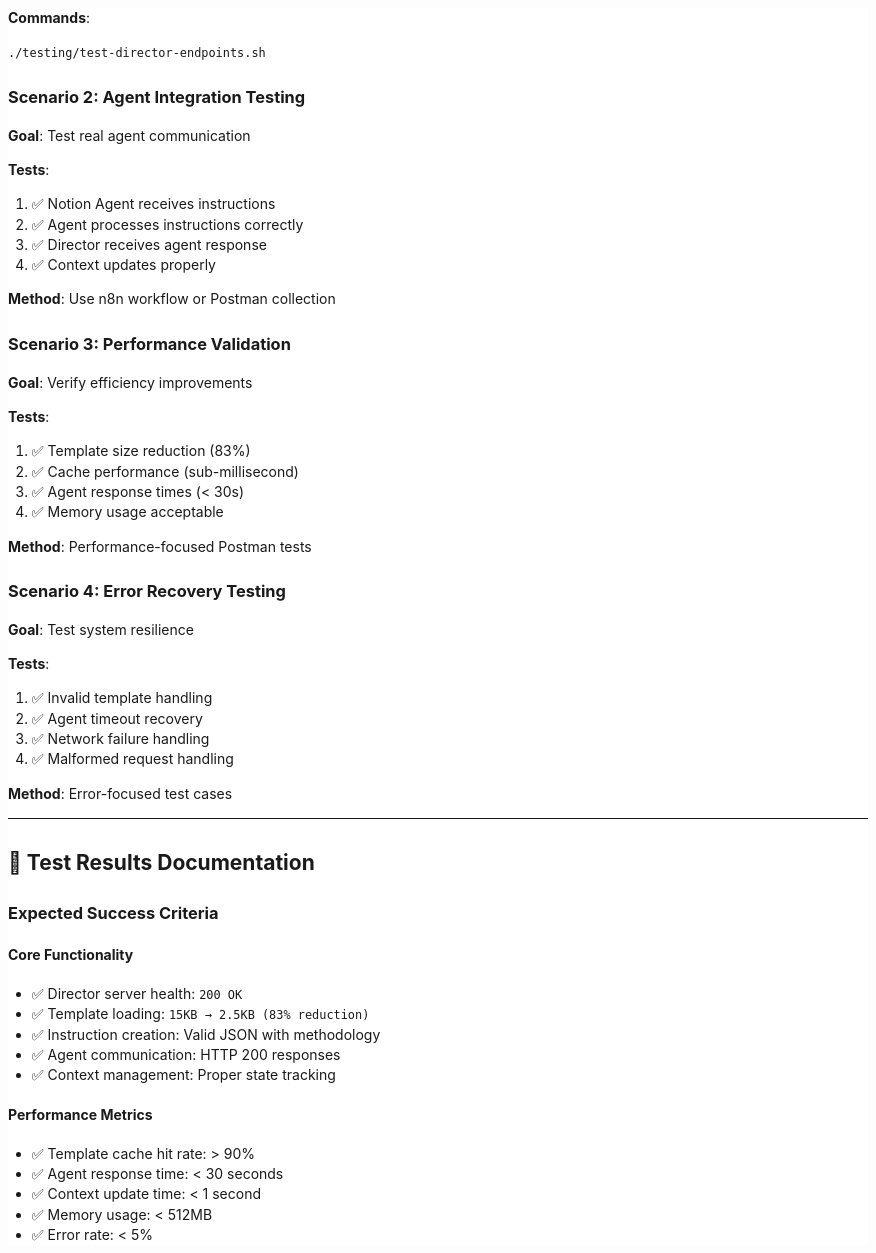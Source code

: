 **Commands**:
```bash
./testing/test-director-endpoints.sh
```

### **Scenario 2: Agent Integration Testing**

**Goal**: Test real agent communication

**Tests**:
1. ✅ Notion Agent receives instructions
2. ✅ Agent processes instructions correctly  
3. ✅ Director receives agent response
4. ✅ Context updates properly

**Method**: Use n8n workflow or Postman collection

### **Scenario 3: Performance Validation**

**Goal**: Verify efficiency improvements

**Tests**:
1. ✅ Template size reduction (83%)
2. ✅ Cache performance (sub-millisecond)
3. ✅ Agent response times (< 30s)
4. ✅ Memory usage acceptable

**Method**: Performance-focused Postman tests

### **Scenario 4: Error Recovery Testing**

**Goal**: Test system resilience

**Tests**:
1. ✅ Invalid template handling
2. ✅ Agent timeout recovery
3. ✅ Network failure handling
4. ✅ Malformed request handling

**Method**: Error-focused test cases

---

## 📝 Test Results Documentation

### **Expected Success Criteria**

#### **Core Functionality**
- ✅ Director server health: `200 OK`
- ✅ Template loading: `15KB → 2.5KB (83% reduction)`
- ✅ Instruction creation: Valid JSON with methodology
- ✅ Agent communication: HTTP 200 responses
- ✅ Context management: Proper state tracking

#### **Performance Metrics**
- ✅ Template cache hit rate: > 90%
- ✅ Agent response time: < 30 seconds
- ✅ Context update time: < 1 second
- ✅ Memory usage: < 512MB
- ✅ Error rate: < 5%
